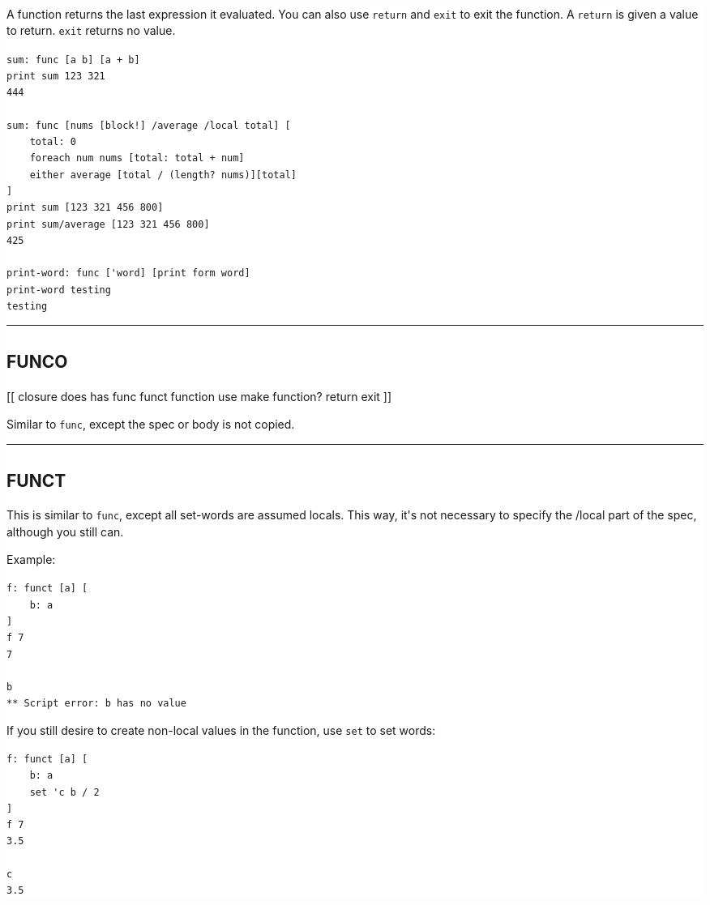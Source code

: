 A function returns the last expression it evaluated. You can also use `return` and `exit` to exit the function. A `return` is given a value to return. `exit` returns no value.


```rebol
sum: func [a b] [a + b]
print sum 123 321
444

sum: func [nums [block!] /average /local total] [
    total: 0
    foreach num nums [total: total + num]
    either average [total / (length? nums)][total]
]
print sum [123 321 456 800]
print sum/average [123 321 456 800]
425

print-word: func ['word] [print form word]
print-word testing
testing
```

------------------------------------------------------------------
## FUNCO
[[ closure does has func funct function use make function? return exit ]]

Similar to `func`, except the spec or body is not copied.

------------------------------------------------------------------
## FUNCT

This is similar to `func`, except all set-words are assumed locals. This way, it's not necessary to specify the /local part of the spec, although you still can.

Example:


```rebol
f: funct [a] [
    b: a
]
f 7
7

b
** Script error: b has no value
```

If you still desire to create non-local values in the function, use `set` to set words:


```rebol
f: funct [a] [
    b: a
    set 'c b / 2
]
f 7
3.5

c
3.5
```
